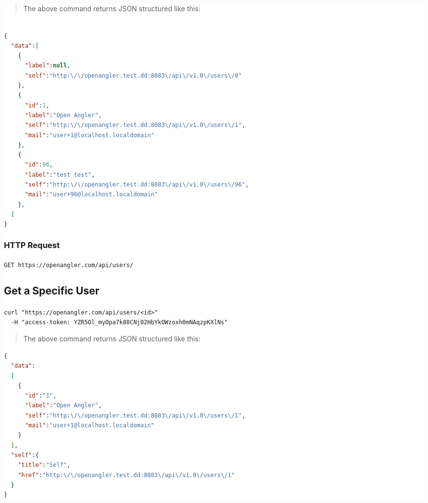 > The above command returns JSON structured like this:

```json

{
  "data":[
    {
      "label":null,
      "self":"http:\/\/openangler.test.dd:8083\/api\/v1.0\/users\/0"
    },
    {
      "id":1,
      "label":"Open Angler",
      "self":"http:\/\/openangler.test.dd:8083\/api\/v1.0\/users\/1",
      "mail":"user+1@localhost.localdomain"
    },
    {
      "id":96,
      "label":"test test",
      "self":"http:\/\/openangler.test.dd:8083\/api\/v1.0\/users\/96",
      "mail":"user+96@localhost.localdomain"
    },
  ]
}
```

### HTTP Request

`GET https://openangler.com/api/users/`


## Get a Specific User  

```
curl "https://openangler.com/api/users/<id>"
  -H "access-token: YZR5Ol_myOpa7k88CNj02HbYkOWzoxh0mNAqzpKXlNs"   
```

> The above command returns JSON structured like this:

```json
{
  "data":
  [
    {
      "id":"1",
      "label":"Open Angler",
      "self":"http:\/\/openangler.test.dd:8083\/api\/v1.0\/users\/1",
      "mail":"user+1@localhost.localdomain"
    }
  ],
  "self":{
    "title":"Self",
    "href":"http:\/\/openangler.test.dd:8083\/api\/v1.0\/users\/1"
  }
}
```
